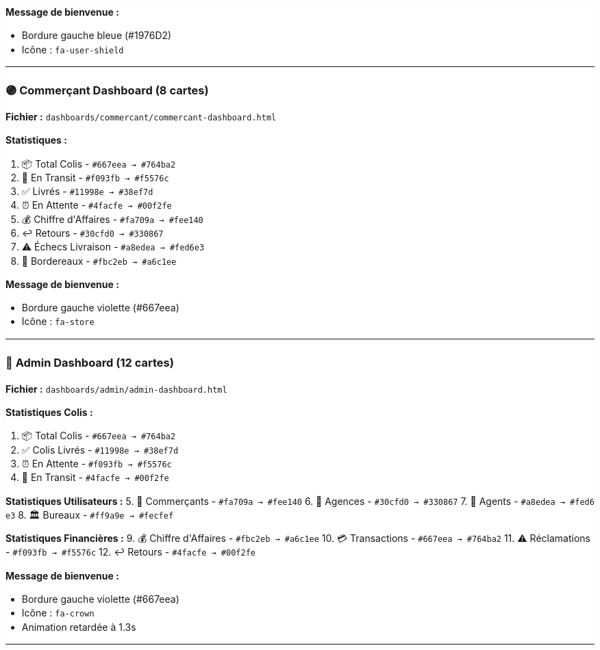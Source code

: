 **Message de bienvenue :**
- Bordure gauche bleue (#1976D2)
- Icône : `fa-user-shield`

---

### 🟣 **Commerçant Dashboard** (8 cartes)

**Fichier :** `dashboards/commercant/commercant-dashboard.html`

**Statistiques :**
1. 📦 Total Colis - `#667eea → #764ba2`
2. 🚚 En Transit - `#f093fb → #f5576c`
3. ✅ Livrés - `#11998e → #38ef7d`
4. ⏰ En Attente - `#4facfe → #00f2fe`
5. 💰 Chiffre d'Affaires - `#fa709a → #fee140`
6. ↩️ Retours - `#30cfd0 → #330867`
7. ⚠️ Échecs Livraison - `#a8edea → #fed6e3`
8. 📄 Bordereaux - `#fbc2eb → #a6c1ee`

**Message de bienvenue :**
- Bordure gauche violette (#667eea)
- Icône : `fa-store`

---

### 👑 **Admin Dashboard** (12 cartes)

**Fichier :** `dashboards/admin/admin-dashboard.html`

**Statistiques Colis :**
1. 📦 Total Colis - `#667eea → #764ba2`
2. ✅ Colis Livrés - `#11998e → #38ef7d`
3. ⏰ En Attente - `#f093fb → #f5576c`
4. 🚚 En Transit - `#4facfe → #00f2fe`

**Statistiques Utilisateurs :**
5. 🏪 Commerçants - `#fa709a → #fee140`
6. 🏢 Agences - `#30cfd0 → #330867`
7. 👥 Agents - `#a8edea → #fed6e3`
8. 🏛️ Bureaux - `#ff9a9e → #fecfef`

**Statistiques Financières :**
9. 💰 Chiffre d'Affaires - `#fbc2eb → #a6c1ee`
10. 💳 Transactions - `#667eea → #764ba2`
11. ⚠️ Réclamations - `#f093fb → #f5576c`
12. ↩️ Retours - `#4facfe → #00f2fe`

**Message de bienvenue :**
- Bordure gauche violette (#667eea)
- Icône : `fa-crown`
- Animation retardée à 1.3s

---
